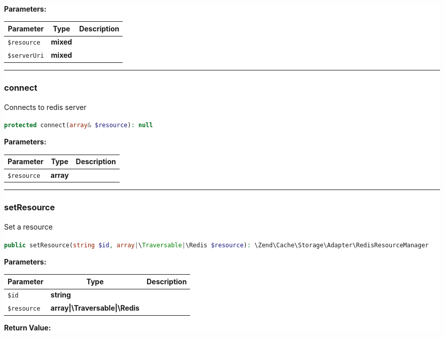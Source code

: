 **Parameters:**

| Parameter | Type | Description |
|-----------|------|-------------|
| `$resource` | **mixed** |  |
| `$serverUri` | **mixed** |  |




***

### connect

Connects to redis server

```php
protected connect(array& $resource): null
```








**Parameters:**

| Parameter | Type | Description |
|-----------|------|-------------|
| `$resource` | **array** |  |




***

### setResource

Set a resource

```php
public setResource(string $id, array|\Traversable|\Redis $resource): \Zend\Cache\Storage\Adapter\RedisResourceManager
```








**Parameters:**

| Parameter | Type | Description |
|-----------|------|-------------|
| `$id` | **string** |  |
| `$resource` | **array&#124;\Traversable&#124;\Redis** |  |


**Return Value:**
